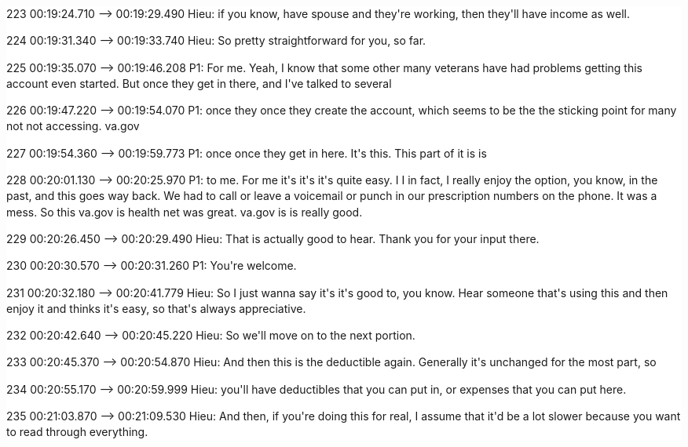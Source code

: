 223
00:19:24.710 --> 00:19:29.490
Hieu: if you know, have spouse and they're working, then they'll have income as well.

224
00:19:31.340 --> 00:19:33.740
Hieu: So pretty straightforward for you, so far.

225
00:19:35.070 --> 00:19:46.208
P1: For me. Yeah, I know that some other many veterans have had problems getting this account even started. But once they get in there, and I've talked to several

226
00:19:47.220 --> 00:19:54.070
P1: once they once they create the account, which seems to be the the sticking point for many not not accessing. va.gov

227
00:19:54.360 --> 00:19:59.773
P1: once once they get in here. It's this. This part of it is is

228
00:20:01.130 --> 00:20:25.970
P1: to me. For me it's it's it's quite easy. I I in fact, I really enjoy the option, you know, in the past, and this goes way back. We had to call or leave a voicemail or punch in our prescription numbers on the phone. It was a mess. So this va.gov is health net was great. va.gov is is really good.

229
00:20:26.450 --> 00:20:29.490
Hieu: That is actually good to hear. Thank you for your input there.

230
00:20:30.570 --> 00:20:31.260
P1: You're welcome.

231
00:20:32.180 --> 00:20:41.779
Hieu: So I just wanna say it's it's good to, you know. Hear someone that's using this and then enjoy it and thinks it's easy, so that's always appreciative.

232
00:20:42.640 --> 00:20:45.220
Hieu: So we'll move on to the next portion.

233
00:20:45.370 --> 00:20:54.870
Hieu: And then this is the deductible again. Generally it's unchanged for the most part, so

234
00:20:55.170 --> 00:20:59.999
Hieu: you'll have deductibles that you can put in, or expenses that you can put here.

235
00:21:03.870 --> 00:21:09.530
Hieu: And then, if you're doing this for real, I assume that it'd be a lot slower because you want to read through everything.
